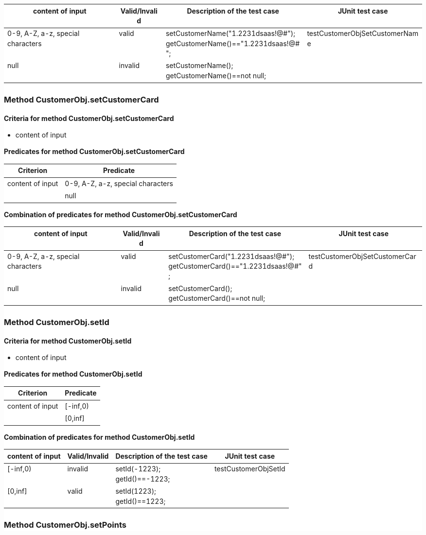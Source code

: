 | content of input                  | Valid/Invalid | Description of the test case                                 | JUnit test case                |
| --------------------------------- | ------------- | ------------------------------------------------------------ | ------------------------------ |
| 0-9, A-Z, a-z, special characters | valid         | setCustomerName("1.2231dsaas!@#");<br />getCustomerName()=="1.2231dsaas!@#";<br /> | testCustomerObjSetCustomerName |
| null                              | invalid       | setCustomerName();<br />getCustomerName()==not null;<br />   |                                |



### Method CustomerObj.setCustomerCard

**Criteria for method CustomerObj.setCustomerCard**

- content of input

**Predicates for method CustomerObj.setCustomerCard**

| Criterion        | Predicate                         |
| ---------------- | --------------------------------- |
| content of input | 0-9, A-Z, a-z, special characters |
|                  | null                              |

 **Combination of predicates for method CustomerObj.setCustomerCard**

| content of input                  | Valid/Invalid | Description of the test case                                 | JUnit test case                |
| --------------------------------- | ------------- | ------------------------------------------------------------ | ------------------------------ |
| 0-9, A-Z, a-z, special characters | valid         | setCustomerCard("1.2231dsaas!@#");<br />getCustomerCard()=="1.2231dsaas!@#";<br /> | testCustomerObjSetCustomerCard |
| null                              | invalid       | setCustomerCard();<br />getCustomerCard()==not null;<br />   |                                |



### Method CustomerObj.setId

**Criteria for method CustomerObj.setId**

- content of input

**Predicates for method CustomerObj.setId**

| Criterion        | Predicate |
| ---------------- | --------- |
| content of input | [-inf,0)  |
|                  | [0,inf]   |

 **Combination of predicates for method CustomerObj.setId**

| content of input | Valid/Invalid | Description of the test case             | JUnit test case      |
| ---------------- | ------------- | ---------------------------------------- | -------------------- |
| [-inf,0)         | invalid       | setId(-1223);<br />getId()==-1223;<br /> | testCustomerObjSetId |
| [0,inf]          | valid         | setId(1223);<br />getId()==1223;<br />   |                      |



### Method CustomerObj.setPoints
